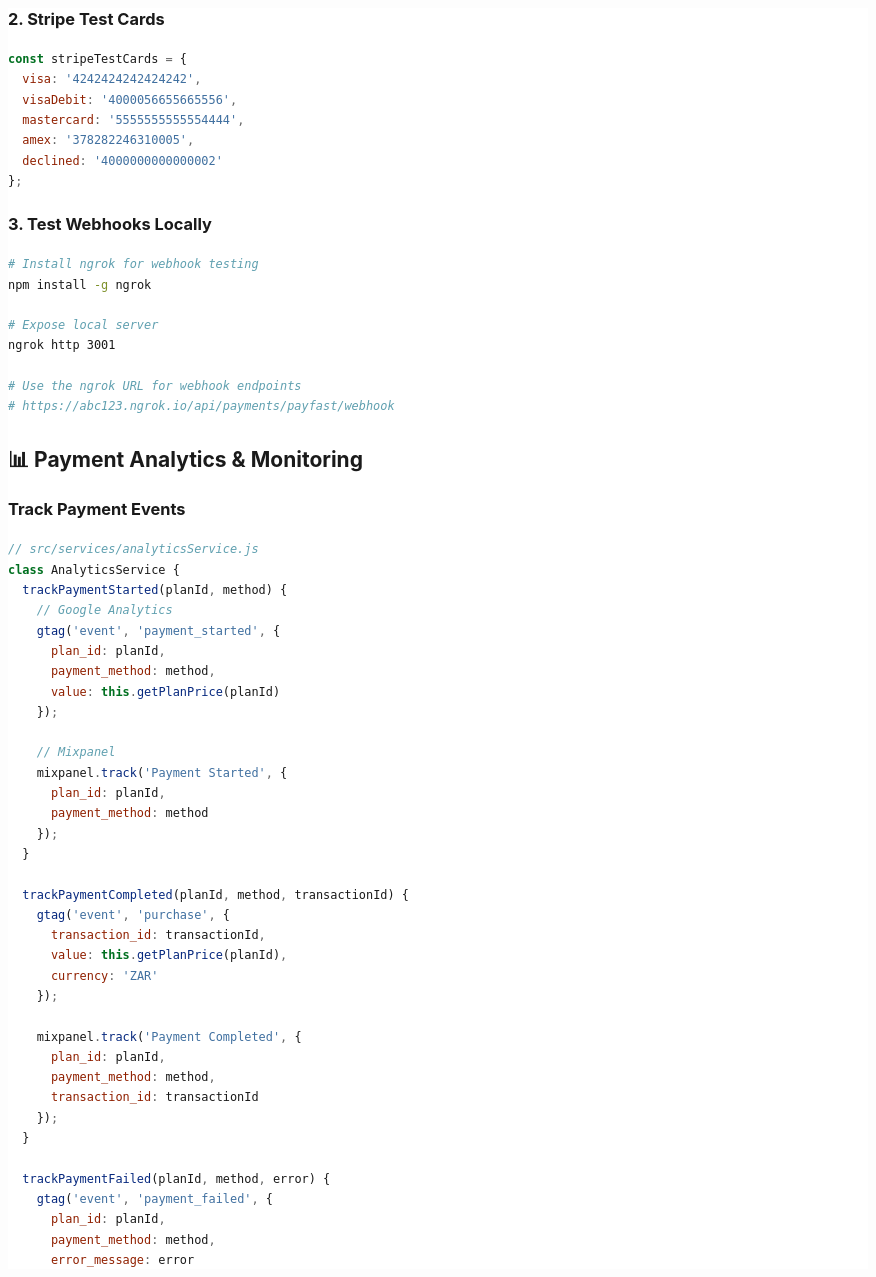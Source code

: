 ### 2. Stripe Test Cards
```javascript
const stripeTestCards = {
  visa: '4242424242424242',
  visaDebit: '4000056655665556',
  mastercard: '5555555555554444',
  amex: '378282246310005',
  declined: '4000000000000002'
};
```

### 3. Test Webhooks Locally
```bash
# Install ngrok for webhook testing
npm install -g ngrok

# Expose local server
ngrok http 3001

# Use the ngrok URL for webhook endpoints
# https://abc123.ngrok.io/api/payments/payfast/webhook
```

## 📊 Payment Analytics & Monitoring

### Track Payment Events
```javascript
// src/services/analyticsService.js
class AnalyticsService {
  trackPaymentStarted(planId, method) {
    // Google Analytics
    gtag('event', 'payment_started', {
      plan_id: planId,
      payment_method: method,
      value: this.getPlanPrice(planId)
    });

    // Mixpanel
    mixpanel.track('Payment Started', {
      plan_id: planId,
      payment_method: method
    });
  }

  trackPaymentCompleted(planId, method, transactionId) {
    gtag('event', 'purchase', {
      transaction_id: transactionId,
      value: this.getPlanPrice(planId),
      currency: 'ZAR'
    });

    mixpanel.track('Payment Completed', {
      plan_id: planId,
      payment_method: method,
      transaction_id: transactionId
    });
  }

  trackPaymentFailed(planId, method, error) {
    gtag('event', 'payment_failed', {
      plan_id: planId,
      payment_method: method,
      error_message: error
```